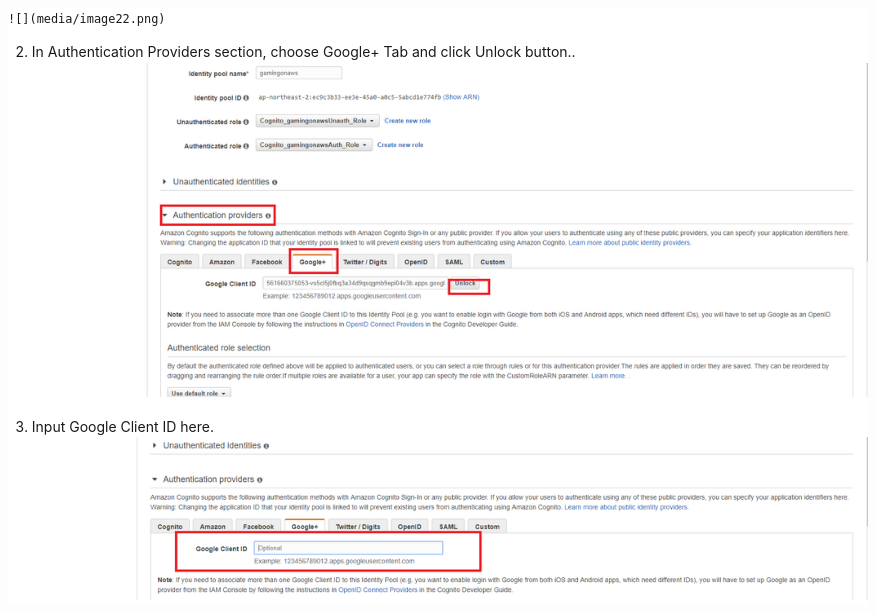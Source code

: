     ![](media/image22.png)

2.	In Authentication Providers section, choose Google+ Tab and click Unlock button..
    ![](media/image56.png)

3.	Input Google Client ID here.
    ![](media/image57.png)
